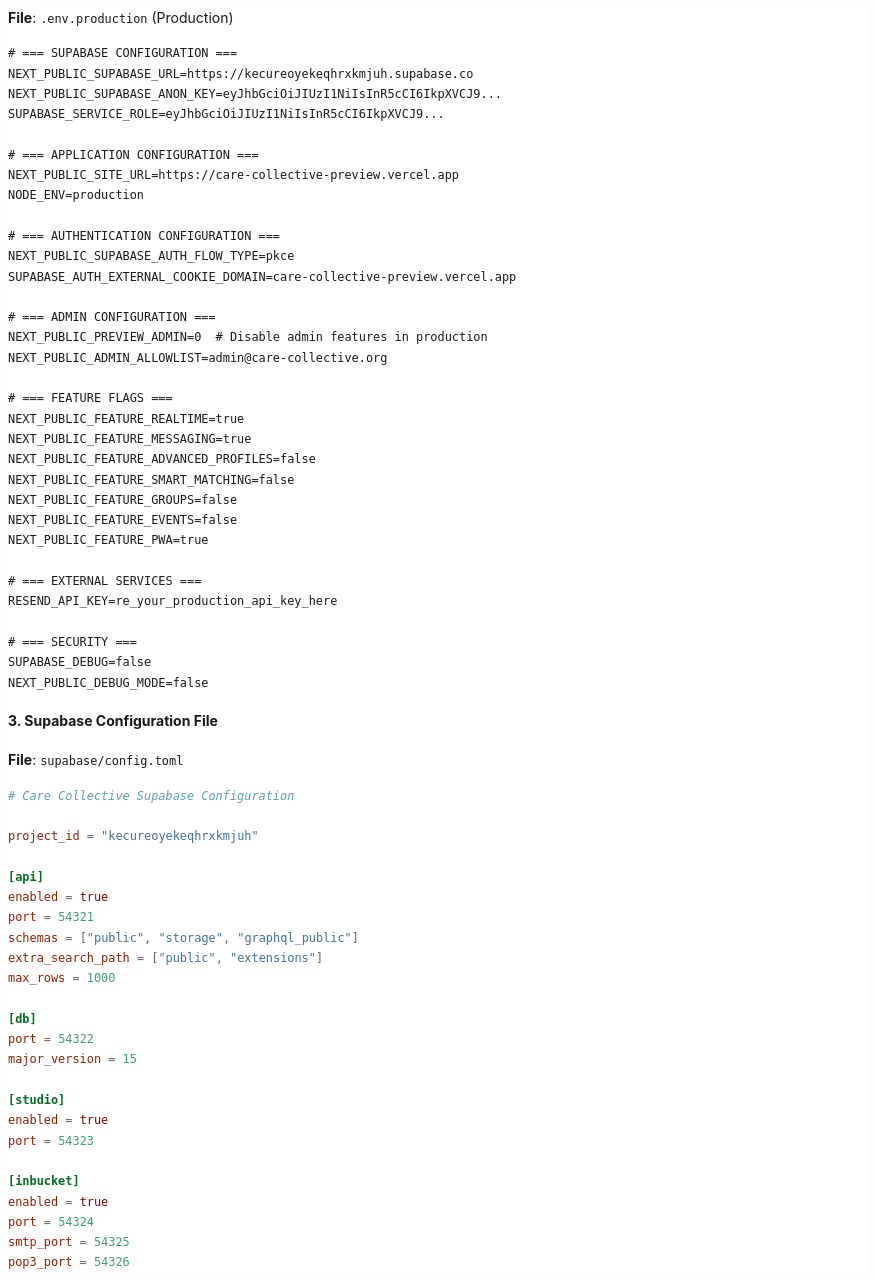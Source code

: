 **File**: `.env.production` (Production)
```env
# === SUPABASE CONFIGURATION ===
NEXT_PUBLIC_SUPABASE_URL=https://kecureoyekeqhrxkmjuh.supabase.co
NEXT_PUBLIC_SUPABASE_ANON_KEY=eyJhbGciOiJIUzI1NiIsInR5cCI6IkpXVCJ9...
SUPABASE_SERVICE_ROLE=eyJhbGciOiJIUzI1NiIsInR5cCI6IkpXVCJ9...

# === APPLICATION CONFIGURATION ===
NEXT_PUBLIC_SITE_URL=https://care-collective-preview.vercel.app
NODE_ENV=production

# === AUTHENTICATION CONFIGURATION ===
NEXT_PUBLIC_SUPABASE_AUTH_FLOW_TYPE=pkce
SUPABASE_AUTH_EXTERNAL_COOKIE_DOMAIN=care-collective-preview.vercel.app

# === ADMIN CONFIGURATION ===
NEXT_PUBLIC_PREVIEW_ADMIN=0  # Disable admin features in production
NEXT_PUBLIC_ADMIN_ALLOWLIST=admin@care-collective.org

# === FEATURE FLAGS ===
NEXT_PUBLIC_FEATURE_REALTIME=true
NEXT_PUBLIC_FEATURE_MESSAGING=true
NEXT_PUBLIC_FEATURE_ADVANCED_PROFILES=false
NEXT_PUBLIC_FEATURE_SMART_MATCHING=false
NEXT_PUBLIC_FEATURE_GROUPS=false
NEXT_PUBLIC_FEATURE_EVENTS=false
NEXT_PUBLIC_FEATURE_PWA=true

# === EXTERNAL SERVICES ===
RESEND_API_KEY=re_your_production_api_key_here

# === SECURITY ===
SUPABASE_DEBUG=false
NEXT_PUBLIC_DEBUG_MODE=false
```

#### 3. Supabase Configuration File
**File**: `supabase/config.toml`
```toml
# Care Collective Supabase Configuration

project_id = "kecureoyekeqhrxkmjuh"

[api]
enabled = true
port = 54321
schemas = ["public", "storage", "graphql_public"]
extra_search_path = ["public", "extensions"]
max_rows = 1000

[db]
port = 54322
major_version = 15

[studio]
enabled = true
port = 54323

[inbucket]
enabled = true
port = 54324
smtp_port = 54325
pop3_port = 54326

```